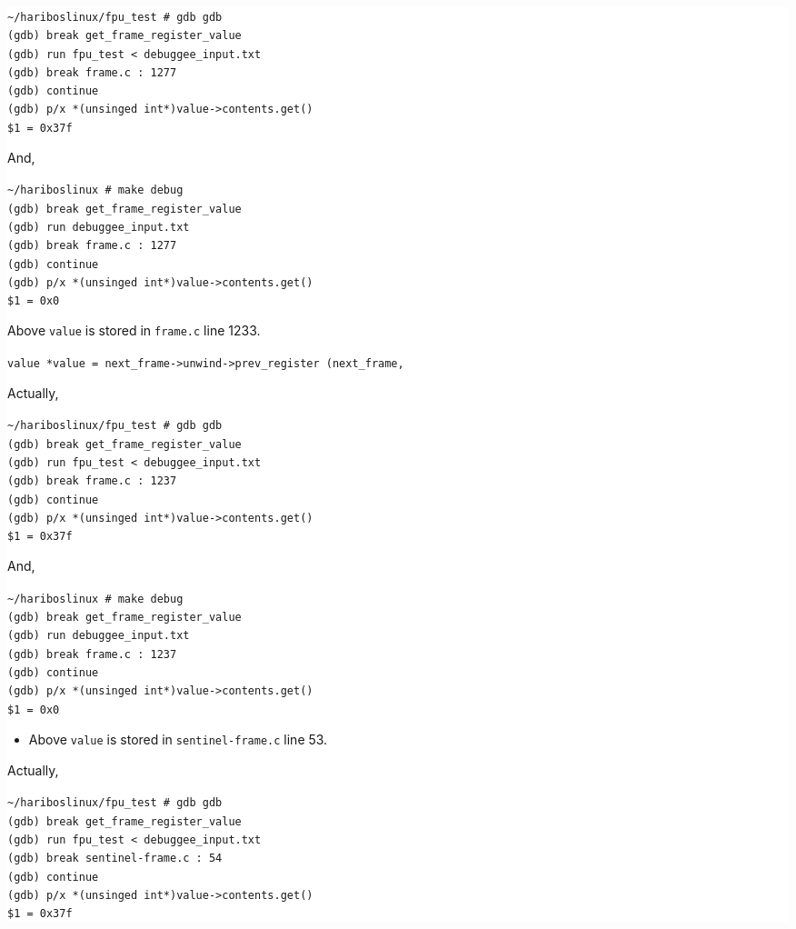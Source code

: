 ```
~/hariboslinux/fpu_test # gdb gdb
(gdb) break get_frame_register_value
(gdb) run fpu_test < debuggee_input.txt
(gdb) break frame.c : 1277
(gdb) continue
(gdb) p/x *(unsinged int*)value->contents.get()
$1 = 0x37f
```

And,

```
~/hariboslinux # make debug
(gdb) break get_frame_register_value
(gdb) run debuggee_input.txt
(gdb) break frame.c : 1277
(gdb) continue
(gdb) p/x *(unsinged int*)value->contents.get()
$1 = 0x0
```

Above `value` is stored in `frame.c` line 1233.

```
value *value = next_frame->unwind->prev_register (next_frame,
```

Actually,

```
~/hariboslinux/fpu_test # gdb gdb
(gdb) break get_frame_register_value
(gdb) run fpu_test < debuggee_input.txt
(gdb) break frame.c : 1237
(gdb) continue
(gdb) p/x *(unsinged int*)value->contents.get()
$1 = 0x37f
```

And,

```
~/hariboslinux # make debug
(gdb) break get_frame_register_value
(gdb) run debuggee_input.txt
(gdb) break frame.c : 1237
(gdb) continue
(gdb) p/x *(unsinged int*)value->contents.get()
$1 = 0x0
```

* Above `value` is stored in `sentinel-frame.c` line 53.

Actually,

```
~/hariboslinux/fpu_test # gdb gdb
(gdb) break get_frame_register_value
(gdb) run fpu_test < debuggee_input.txt
(gdb) break sentinel-frame.c : 54
(gdb) continue
(gdb) p/x *(unsinged int*)value->contents.get()
$1 = 0x37f
```
